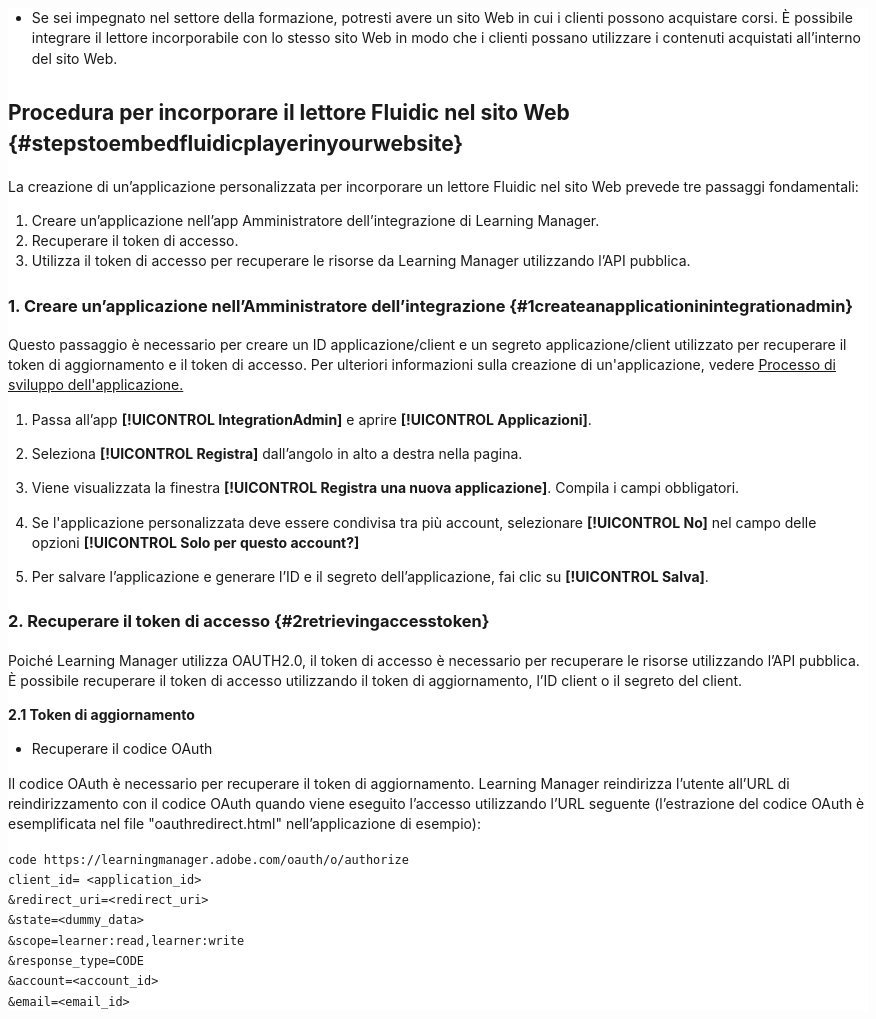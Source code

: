* Se sei impegnato nel settore della formazione, potresti avere un sito Web in cui i clienti possono acquistare corsi. È possibile integrare il lettore incorporabile con lo stesso sito Web in modo che i clienti possano utilizzare i contenuti acquistati all’interno del sito Web.

## Procedura per incorporare il lettore Fluidic nel sito Web {#stepstoembedfluidicplayerinyourwebsite}

La creazione di un’applicazione personalizzata per incorporare un lettore Fluidic nel sito Web prevede tre passaggi fondamentali:

1. Creare un’applicazione nell’app Amministratore dell’integrazione di Learning Manager.
1. Recuperare il token di accesso.
1. Utilizza il token di accesso per recuperare le risorse da Learning Manager utilizzando l’API pubblica.

### 1. Creare un’applicazione nell’Amministratore dell’integrazione {#1createanapplicationinintegrationadmin}

Questo passaggio è necessario per creare un ID applicazione/client e un segreto applicazione/client utilizzato per recuperare il token di aggiornamento e il token di accesso. Per ulteriori informazioni sulla creazione di un&#39;applicazione, vedere [Processo di sviluppo dell&#39;applicazione.](developer-manual.md#main-pars_header_994876235)

1. Passa all’app **[!UICONTROL IntegrationAdmin]** e aprire **[!UICONTROL Applicazioni]**.

1. Seleziona **[!UICONTROL Registra]** dall’angolo in alto a destra nella pagina.
1. Viene visualizzata la finestra **[!UICONTROL Registra una nuova applicazione]**. Compila i campi obbligatori.
1. Se l&#39;applicazione personalizzata deve essere condivisa tra più account, selezionare **[!UICONTROL No]** nel campo delle opzioni **[!UICONTROL Solo per questo account?]**
1. Per salvare l’applicazione e generare l’ID e il segreto dell’applicazione, fai clic su **[!UICONTROL Salva]**.

### 2. Recuperare il token di accesso {#2retrievingaccesstoken}

Poiché Learning Manager utilizza OAUTH2.0, il token di accesso è necessario per recuperare le risorse utilizzando l’API pubblica. È possibile recuperare il token di accesso utilizzando il token di aggiornamento, l’ID client o il segreto del client.

**2.1 Token di aggiornamento**

* Recuperare il codice OAuth

Il codice OAuth è necessario per recuperare il token di aggiornamento. Learning Manager reindirizza l’utente all’URL di reindirizzamento con il codice OAuth quando viene eseguito l’accesso utilizzando l’URL seguente (l’estrazione del codice OAuth è esemplificata nel file &quot;oauthredirect.html&quot; nell’applicazione di esempio):

```
code https://learningmanager.adobe.com/oauth/o/authorize  
client_id= <application_id>  
&redirect_uri=<redirect_uri>  
&state=<dummy_data>  
&scope=learner:read,learner:write  
&response_type=CODE  
&account=<account_id>  
&email=<email_id>
```
